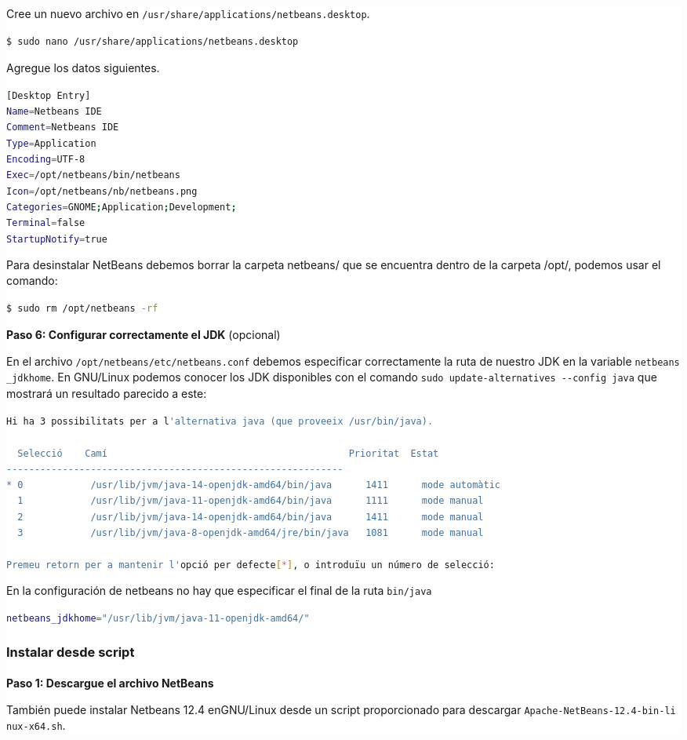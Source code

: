 Cree un nuevo archivo en `/usr/share/applications/netbeans.desktop`.

``` sh
$ sudo nano /usr/share/applications/netbeans.desktop
```

Agregue los datos siguientes.

```sh
[Desktop Entry]
Name=Netbeans IDE
Comment=Netbeans IDE
Type=Application
Encoding=UTF-8
Exec=/opt/netbeans/bin/netbeans
Icon=/opt/netbeans/nb/netbeans.png
Categories=GNOME;Application;Development;
Terminal=false
StartupNotify=true
```

Para desinstalar NetBeans debemos borrar la carpeta netbeans/ que se encuentra dentro de la carpeta /opt/, podemos usar el comando:

```bash
$ sudo rm /opt/netbeans -rf
```

**Paso 6: Configurar correctamente el JDK** (opcional)

En el archivo `/opt/netbeans/etc/netbeans.conf` debemos especificar correctamente la ruta de nuestro JDK en la variable `netbeans_jdkhome`. En GNU/Linux podemos conocer los JDK disponibles con el comando `sudo update-alternatives --config java` que mostrará un resultado parecido a este:

```bash
Hi ha 3 possibilitats per a l'alternativa java (que proveeix /usr/bin/java).

  Selecció    Camí                                           Prioritat  Estat
------------------------------------------------------------
* 0            /usr/lib/jvm/java-14-openjdk-amd64/bin/java      1411      mode automàtic
  1            /usr/lib/jvm/java-11-openjdk-amd64/bin/java      1111      mode manual
  2            /usr/lib/jvm/java-14-openjdk-amd64/bin/java      1411      mode manual
  3            /usr/lib/jvm/java-8-openjdk-amd64/jre/bin/java   1081      mode manual

Premeu retorn per a mantenir l'opció per defecte[*], o introduïu un número de selecció:
```

En la configuración de netbeans no hay que especificar el final de la ruta `bin/java`

```bash
netbeans_jdkhome="/usr/lib/jvm/java-11-openjdk-amd64/"
```

### Instalar desde script

**Paso 1: Descargue el archivo NetBeans**

También puede instalar Netbeans 12.4 enGNU/Linux desde un script proporcionado para descargar `Apache-NetBeans-12.4-bin-linux-x64.sh`.
